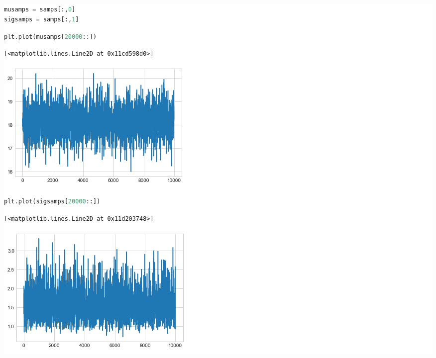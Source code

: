 


```python
musamps = samps[:,0]
sigsamps = samps[:,1]
```




```python
plt.plot(musamps[20000::])
```





    [<matplotlib.lines.Line2D at 0x11cd598d0>]




![png](bayes_withsampling_sigma_files/bayes_withsampling_sigma_19_1.png)




```python
plt.plot(sigsamps[20000::])
```





    [<matplotlib.lines.Line2D at 0x11d203748>]




![png](bayes_withsampling_sigma_files/bayes_withsampling_sigma_20_1.png)
